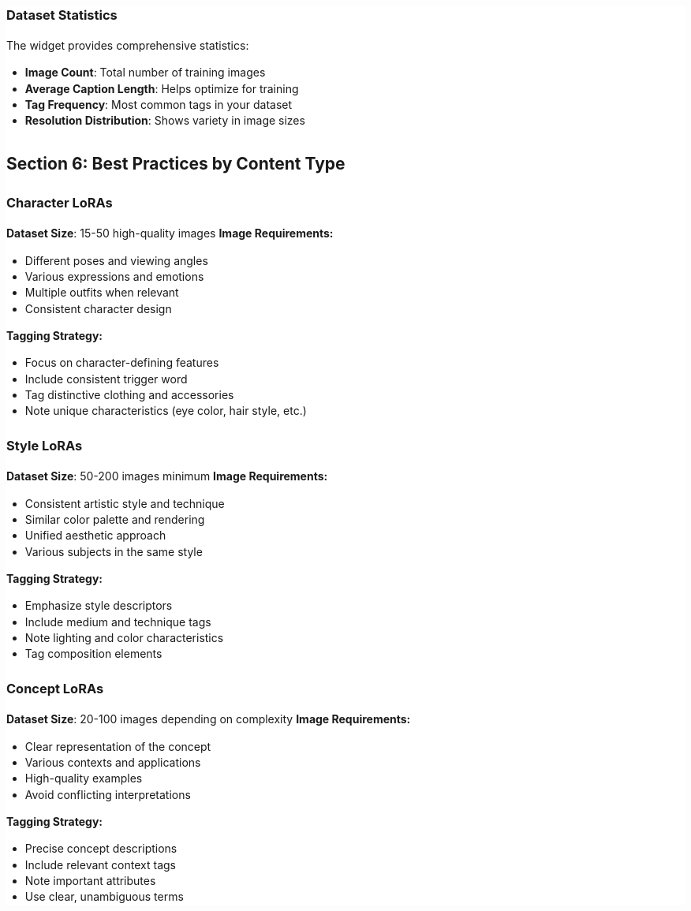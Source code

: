 ### Dataset Statistics

The widget provides comprehensive statistics:
- **Image Count**: Total number of training images
- **Average Caption Length**: Helps optimize for training
- **Tag Frequency**: Most common tags in your dataset
- **Resolution Distribution**: Shows variety in image sizes

## Section 6: Best Practices by Content Type

### Character LoRAs

**Dataset Size**: 15-50 high-quality images
**Image Requirements:**
- Different poses and viewing angles
- Various expressions and emotions  
- Multiple outfits when relevant
- Consistent character design

**Tagging Strategy:**
- Focus on character-defining features
- Include consistent trigger word
- Tag distinctive clothing and accessories
- Note unique characteristics (eye color, hair style, etc.)

### Style LoRAs

**Dataset Size**: 50-200 images minimum
**Image Requirements:**
- Consistent artistic style and technique
- Similar color palette and rendering
- Unified aesthetic approach
- Various subjects in the same style

**Tagging Strategy:**
- Emphasize style descriptors
- Include medium and technique tags
- Note lighting and color characteristics
- Tag composition elements

### Concept LoRAs

**Dataset Size**: 20-100 images depending on complexity
**Image Requirements:**
- Clear representation of the concept
- Various contexts and applications
- High-quality examples
- Avoid conflicting interpretations

**Tagging Strategy:**
- Precise concept descriptions
- Include relevant context tags
- Note important attributes
- Use clear, unambiguous terms
